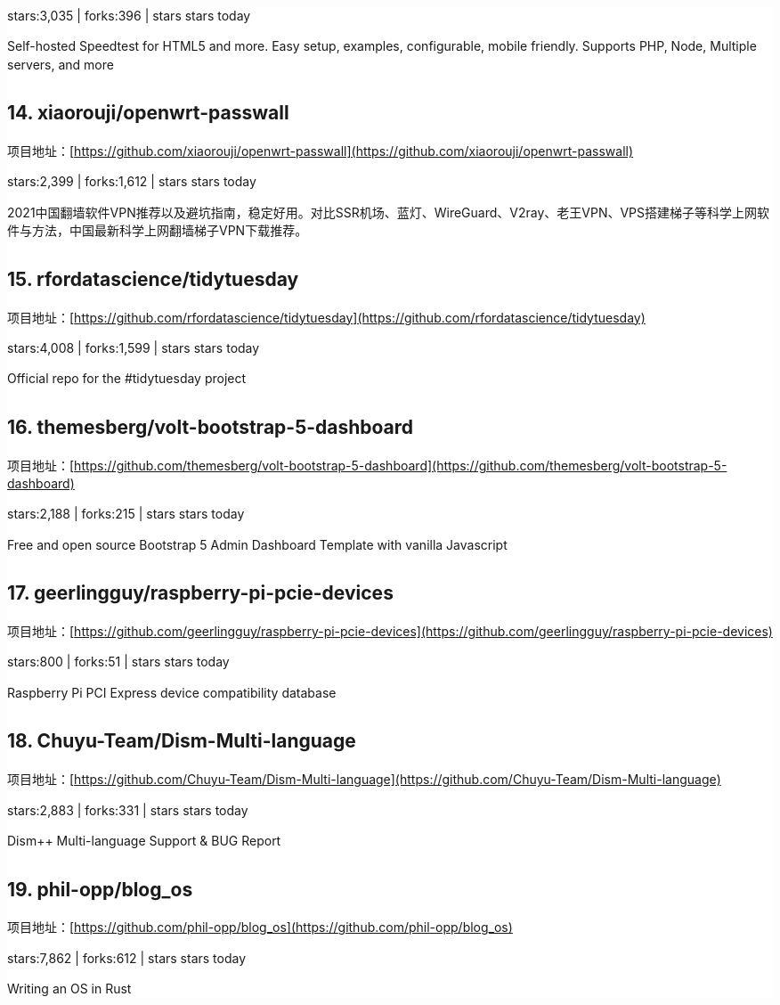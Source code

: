 stars:3,035 | forks:396 | stars stars today 

Self-hosted Speedtest for HTML5 and more. Easy setup, examples, configurable, mobile friendly. Supports PHP, Node, Multiple servers, and more

## 14. xiaorouji/openwrt-passwall 

项目地址：[https://github.com/xiaorouji/openwrt-passwall](https://github.com/xiaorouji/openwrt-passwall)

stars:2,399 | forks:1,612 | stars stars today 

2021中国翻墙软件VPN推荐以及避坑指南，稳定好用。对比SSR机场、蓝灯、WireGuard、V2ray、老王VPN、VPS搭建梯子等科学上网软件与方法，中国最新科学上网翻墙梯子VPN下载推荐。

## 15. rfordatascience/tidytuesday 

项目地址：[https://github.com/rfordatascience/tidytuesday](https://github.com/rfordatascience/tidytuesday)

stars:4,008 | forks:1,599 | stars stars today 

Official repo for the #tidytuesday project

## 16. themesberg/volt-bootstrap-5-dashboard 

项目地址：[https://github.com/themesberg/volt-bootstrap-5-dashboard](https://github.com/themesberg/volt-bootstrap-5-dashboard)

stars:2,188 | forks:215 | stars stars today 

Free and open source Bootstrap 5 Admin Dashboard Template with vanilla Javascript

## 17. geerlingguy/raspberry-pi-pcie-devices 

项目地址：[https://github.com/geerlingguy/raspberry-pi-pcie-devices](https://github.com/geerlingguy/raspberry-pi-pcie-devices)

stars:800 | forks:51 | stars stars today 

Raspberry Pi PCI Express device compatibility database

## 18. Chuyu-Team/Dism-Multi-language 

项目地址：[https://github.com/Chuyu-Team/Dism-Multi-language](https://github.com/Chuyu-Team/Dism-Multi-language)

stars:2,883 | forks:331 | stars stars today 

Dism++ Multi-language Support & BUG Report

## 19. phil-opp/blog_os 

项目地址：[https://github.com/phil-opp/blog_os](https://github.com/phil-opp/blog_os)

stars:7,862 | forks:612 | stars stars today 

Writing an OS in Rust
